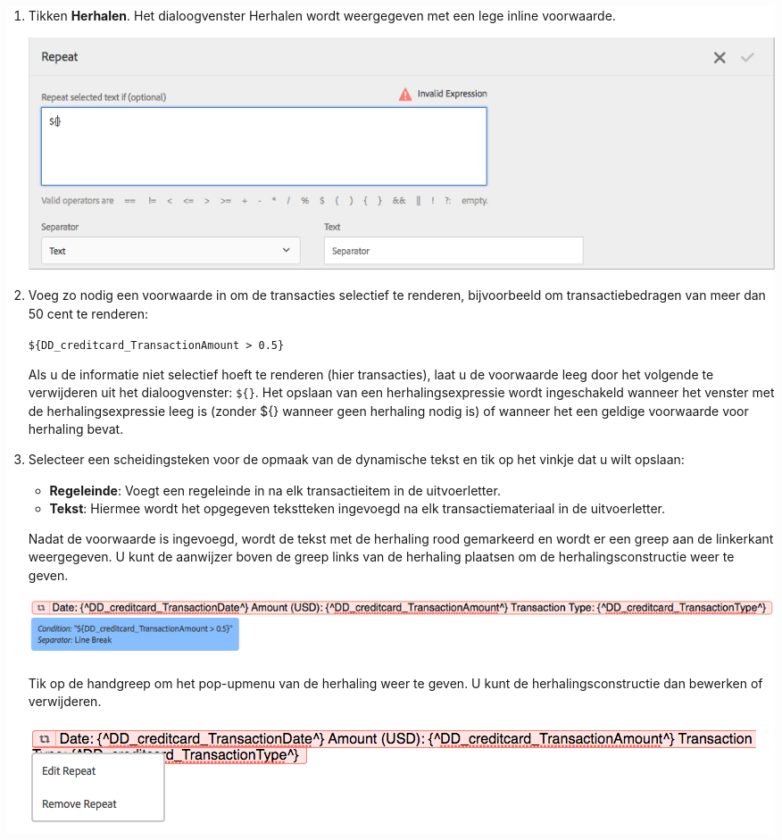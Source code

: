 1. Tikken **Herhalen**. Het dialoogvenster Herhalen wordt weergegeven met een lege inline voorwaarde.

   ![3_repeat_dialog](assets/3_repeat_dialog.png)

1. Voeg zo nodig een voorwaarde in om de transacties selectief te renderen, bijvoorbeeld om transactiebedragen van meer dan 50 cent te renderen:

   ```
   ${DD_creditcard_TransactionAmount > 0.5}
   ```

   Als u de informatie niet selectief hoeft te renderen (hier transacties), laat u de voorwaarde leeg door het volgende te verwijderen uit het dialoogvenster: `${}`. Het opslaan van een herhalingsexpressie wordt ingeschakeld wanneer het venster met de herhalingsexpressie leeg is (zonder ${} wanneer geen herhaling nodig is) of wanneer het een geldige voorwaarde voor herhaling bevat.

1. Selecteer een scheidingsteken voor de opmaak van de dynamische tekst en tik op het vinkje dat u wilt opslaan:

   * **Regeleinde**: Voegt een regeleinde in na elk transactieitem in de uitvoerletter.
   * **Tekst**: Hiermee wordt het opgegeven tekstteken ingevoegd na elk transactiemateriaal in de uitvoerletter.

   Nadat de voorwaarde is ingevoegd, wordt de tekst met de herhaling rood gemarkeerd en wordt er een greep aan de linkerkant weergegeven. U kunt de aanwijzer boven de greep links van de herhaling plaatsen om de herhalingsconstructie weer te geven.

   ![4_repeat_hoverdetail](assets/4_repeat_hoverdetail.png)

   Tik op de handgreep om het pop-upmenu van de herhaling weer te geven. U kunt de herhalingsconstructie dan bewerken of verwijderen.

   ![5_herhaaleditremove](assets/5_repeateditremove.png)
